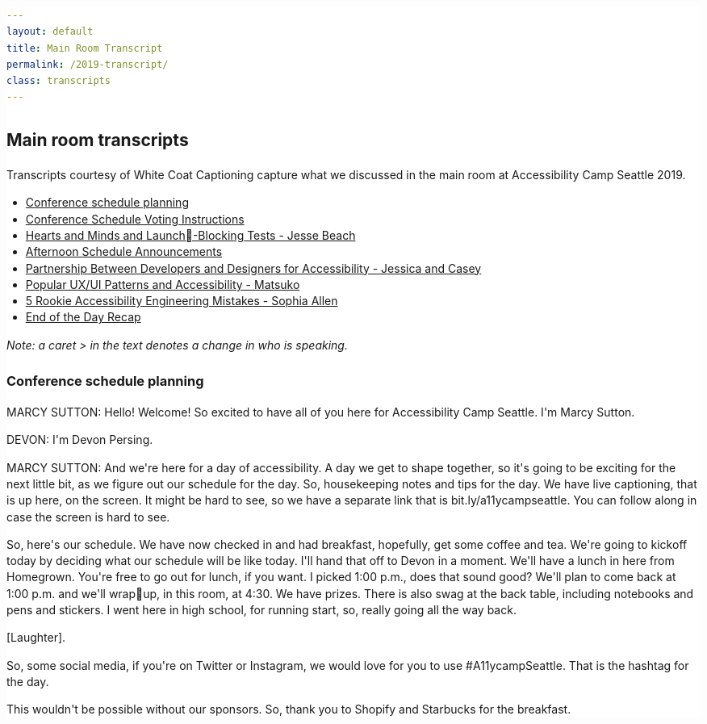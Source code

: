 ```yaml
---
layout: default
title: Main Room Transcript
permalink: /2019-transcript/
class: transcripts
---
```


## Main room transcripts 

Transcripts courtesy of White Coat Captioning capture what we discussed in the main room at Accessibility Camp Seattle 2019.

- [Conference schedule planning](#conference-schedule-planning)
- [Conference Schedule Voting Instructions](#conference-schedule-voting-instructions)
- [Hearts and Minds and Launch-Blocking Tests - Jesse Beach](#hearts-and-minds-and-launch-blocking-tests)
- [Afternoon Schedule Announcements](#afternoon-schedule-announcements)
- [Partnership Between Developers and Designers for Accessibility - Jessica and Casey](#partnership-between-developers-and-designers-for-accessibility)
- [Popular UX/UI Patterns and Accessibility - Matsuko](#popular-uxui-patterns-and-accessibility)
- [5 Rookie Accessibility Engineering Mistakes - Sophia Allen](#5-rookie-accessibility-engineering-mistakes)
- [End of the Day Recap](#end-of-the-day-recap)

_Note: a caret > in the text denotes a change in who is speaking._

### Conference schedule planning

MARCY SUTTON:  Hello!  Welcome!  So excited to have all of you here for Accessibility Camp Seattle.  I'm Marcy Sutton.

DEVON: I'm Devon Persing.  

MARCY SUTTON:  And we're here for a day of accessibility.  A day we get to shape together, so it's going to be exciting for the next little bit, as we figure out our schedule for the day. So, housekeeping notes and tips for the day.  We have live captioning, that is up here, on the screen.  It might be hard to see, so we have a separate link that is bit.ly/a11ycampseattle.  You can follow along in case the screen is hard to see.  

So, here's our schedule.  We have now checked in and had breakfast, hopefully, get some coffee and tea.  We're going to kickoff today by deciding what our schedule will be like today.  I'll hand that off to Devon in a moment.  We'll have a lunch in here from Homegrown.  You're free to go out for lunch, if you want.  I picked 1:00 p.m., does that sound good?  We'll plan to come back at 1:00 p.m. and we'll wrapup, in this room, at 4:30.  We have prizes.  There is also swag at the back table, including notebooks and pens and stickers.  I went here in high school, for running start, so, really going all the way back.

[Laughter].

So, some social media, if you're on Twitter or Instagram, we would love for you to use #A11ycampSeattle.  That is the hashtag for the day.  

This wouldn't be possible without our sponsors.  So, thank you to Shopify and Starbucks for the breakfast. 
